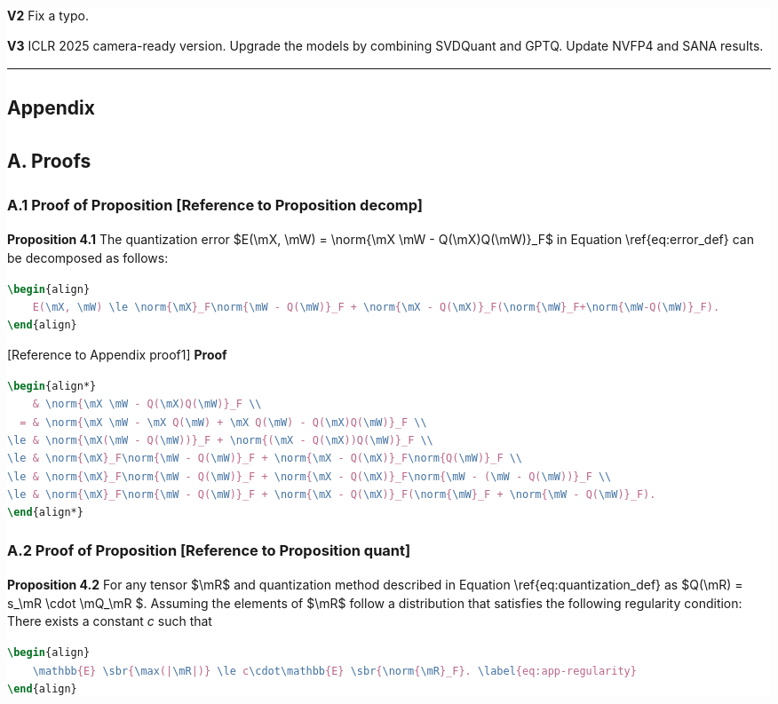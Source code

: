 **V2** Fix a typo.

**V3** ICLR 2025 camera-ready version. Upgrade the models by combining SVDQuant and GPTQ. Update NVFP4 and SANA results.

---

## Appendix

## A. Proofs

### A.1 Proof of Proposition [Reference to Proposition decomp]

**Proposition 4.1**
The quantization error $E(\mX, \mW) = \norm{\mX \mW - Q(\mX)Q(\mW)}_F$ in Equation \ref{eq:error_def} can be decomposed as follows:

```latex
\begin{align}
    E(\mX, \mW) \le \norm{\mX}_F\norm{\mW - Q(\mW)}_F + \norm{\mX - Q(\mX)}_F(\norm{\mW}_F+\norm{\mW-Q(\mW)}_F).
\end{align}
```

[Reference to Appendix proof1]
**Proof**

```latex
\begin{align*}
    & \norm{\mX \mW - Q(\mX)Q(\mW)}_F \\
  = & \norm{\mX \mW - \mX Q(\mW) + \mX Q(\mW) - Q(\mX)Q(\mW)}_F \\
\le & \norm{\mX(\mW - Q(\mW))}_F + \norm{(\mX - Q(\mX))Q(\mW)}_F \\
\le & \norm{\mX}_F\norm{\mW - Q(\mW)}_F + \norm{\mX - Q(\mX)}_F\norm{Q(\mW)}_F \\
\le & \norm{\mX}_F\norm{\mW - Q(\mW)}_F + \norm{\mX - Q(\mX)}_F\norm{\mW - (\mW - Q(\mW))}_F \\
\le & \norm{\mX}_F\norm{\mW - Q(\mW)}_F + \norm{\mX - Q(\mX)}_F(\norm{\mW}_F + \norm{\mW - Q(\mW)}_F).
\end{align*}
```

### A.2 Proof of Proposition [Reference to Proposition quant]

**Proposition 4.2**
For any tensor $\mR$ and quantization method described in Equation \ref{eq:quantization_def} as $Q(\mR) = s_\mR \cdot \mQ_\mR $. Assuming the elements of $\mR$ follow a distribution that satisfies the following regularity condition: There exists a constant $c$ such that

```latex
\begin{align}
    \mathbb{E} \sbr{\max(|\mR|)} \le c\cdot\mathbb{E} \sbr{\norm{\mR}_F}. \label{eq:app-regularity}
\end{align}
```


[^3]: Measured by the number of Multiply-Accumulate operations (MACs). 1 MAC=2 FLOPs.
[^4]: [https://en.wikipedia.org/wiki/Structural_similarity_index_measure](https://en.wikipedia.org/wiki/Structural_similarity_index_measure)